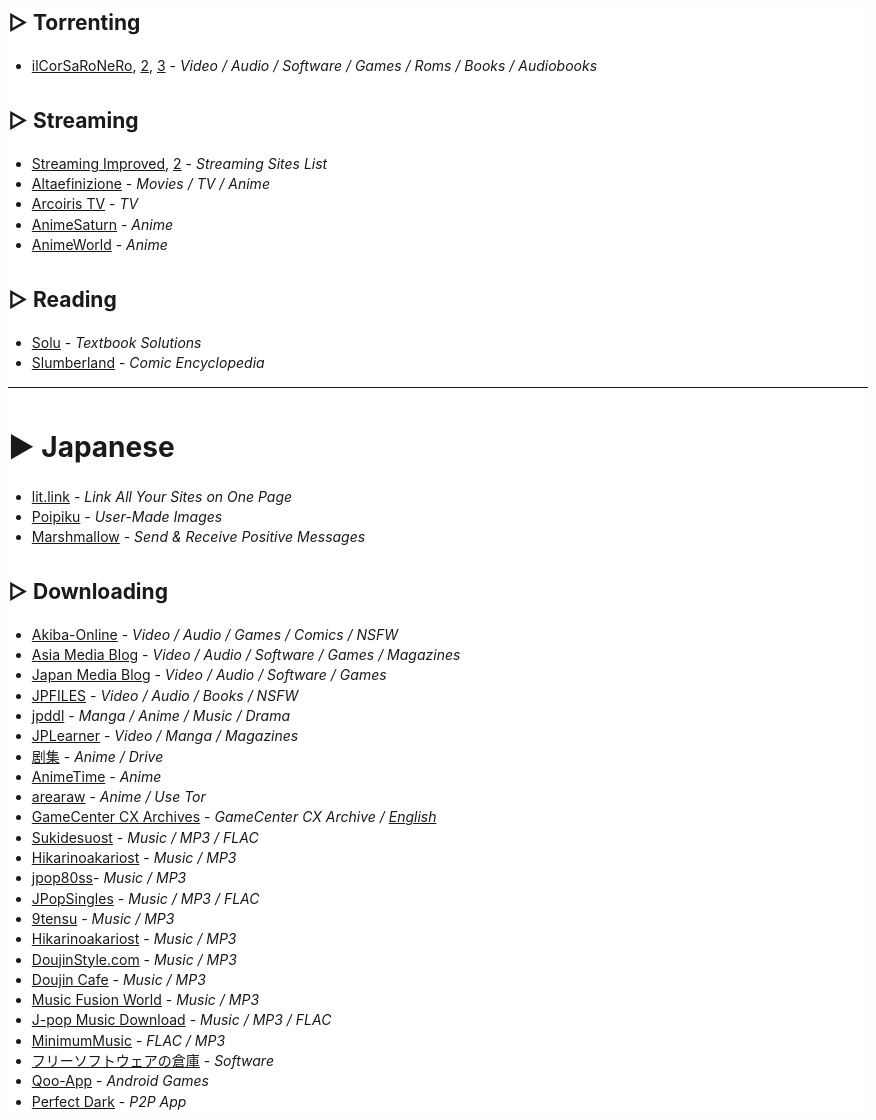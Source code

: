 ## ▷ Torrenting

* [ilCorSaRoNeRo](https://ilcorsaronero.fun/), [2](https://travelpayd.co.uk/), [3](https://www.ilcorsaronero.in/) - *Video / Audio / Software / Games / Roms / Books / Audiobooks*

## ▷ Streaming

* [Streaming Improved](https://rentry.co/ItalianStreamingImproved), [2](https://rentry.co/t29tz) - *Streaming Sites List*
* [Altaefinizione](https://altadefinizione.sh/) - *Movies / TV / Anime* 
* [Arcoiris TV](https://www.arcoiris.tv/) - *TV*
* [AnimeSaturn](https://www.animesaturn.it/) - *Anime* 
* [AnimeWorld](https://www.animeworld.tv/) - *Anime* 

## ▷ Reading

* [Solu](https://solu.zone/) - *Textbook Solutions*
* [Slumberland](http://www.slumberland.it/) - *Comic Encyclopedia*

***

# ► Japanese 

* [lit.link](https://lit.link/) - *Link All Your Sites on One Page*
* [Poipiku](https://poipiku.com/) - *User-Made Images*
* [Marshmallow](https://marshmallow-qa.com/) - *Send & Receive Positive Messages*

## ▷ Downloading

* [Akiba-Online](https://www.akiba-online.com/) - *Video / Audio / Games / Comics / NSFW*
* [Asia Media Blog](https://asiamediablog.com/) - *Video / Audio / Software / Games / Magazines*
* [Japan Media Blog](https://t.me/japanmusicfree) - *Video / Audio / Software / Games*
* [JPFILES](https://jpfiles.eu/) - *Video / Audio / Books / NSFW*
* [jpddl](https://jpddl.com/) - *Manga / Anime / Music / Drama*  
* [JPLearner](http://www.jplearner.to/) - *Video / Manga / Magazines*
* [剧集](https://drive.google.com/drive/folders/1OuJJg_zr4pG3EW2SYFyV4CaBxlyypZAQ) - *Anime / Drive* 
* [AnimeTime](https://www.animetime.pw/) - *Anime* 
* [arearaw](http://arearaw.com/) - *Anime / Use Tor* 
* [GameCenter CX Archives](https://archive.org/details/@gamecentercx) - *GameCenter CX Archive / [English](https://archive.org/details/game-center-cx-english-subbed-episodes-collection-2021-02-gamecenter-cx)*
* [Sukidesuost](https://sukidesuost.info/) - *Music / MP3 / FLAC*
* [Hikarinoakariost](https://hikarinoakari.com/) - *Music / MP3*
* [jpop80ss](https://jpop80ss2.blogspot.com/)- *Music / MP3*
* [JPopSingles](https://www.jpopsingles.eu/) - *Music / MP3 / FLAC*
* [9tensu](http://www.9tensu.com/) - *Music / MP3*
* [Hikarinoakariost](https://www.hikarinoakariost.info/) - *Music / MP3*
* [DoujinStyle.com](https://doujinstyle.com/) - *Music / MP3* 
* [Doujin Cafe](https://discord.gg/doujincafe) - *Music / MP3*
* [Music Fusion World](https://fusion-world-30.blogspot.com/) - *Music / MP3*
* [J-pop Music Download](https://jpop.xyz/) - *Music / MP3 / FLAC* 
* [MinimumMusic](https://minimummusic.com/) - *FLAC / MP3*
* [フリーソフトウェアの倉庫](http://nekomimi.la.coocan.jp/freesoft/index.htm) - *Software*
* [Qoo-App](https://www.qoo-app.com/en) - *Android Games*
* [Perfect Dark](http://kasumi.moe/pd/) - *P2P App*
